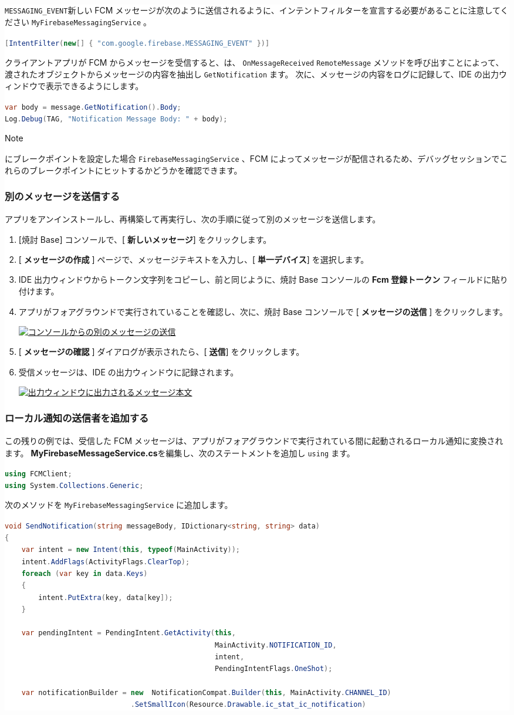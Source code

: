 `MESSAGING_EVENT`新しい FCM メッセージが次のように送信されるように、インテントフィルターを宣言する必要があることに注意してください `MyFirebaseMessagingService` 。

```csharp
[IntentFilter(new[] { "com.google.firebase.MESSAGING_EVENT" })]
```

クライアントアプリが FCM からメッセージを受信すると、は、 `OnMessageReceived` `RemoteMessage` メソッドを呼び出すことによって、渡されたオブジェクトからメッセージの内容を抽出し `GetNotification` ます。 次に、メッセージの内容をログに記録して、IDE の出力ウィンドウで表示できるようにします。

```csharp
var body = message.GetNotification().Body;
Log.Debug(TAG, "Notification Message Body: " + body);
```

> [!NOTE]
> にブレークポイントを設定した場合 `FirebaseMessagingService` 、FCM によってメッセージが配信されるため、デバッグセッションでこれらのブレークポイントにヒットするかどうかを確認できます。

### <a name="send-another-message"></a>別のメッセージを送信する

アプリをアンインストールし、再構築して再実行し、次の手順に従って別のメッセージを送信します。

1. [焼討 Base] コンソールで、[ **新しいメッセージ**] をクリックします。

2. [ **メッセージの作成** ] ページで、メッセージテキストを入力し、[  **単一デバイス**] を選択します。

3. IDE 出力ウィンドウからトークン文字列をコピーし、前と同じように、焼討 Base コンソールの **Fcm 登録トークン** フィールドに貼り付けます。

4. アプリがフォアグラウンドで実行されていることを確認し、次に、焼討 Base コンソールで [ **メッセージの送信** ] をクリックします。

    [![コンソールからの別のメッセージの送信](remote-notifications-with-fcm-images/19-hello-again-sml.png)](remote-notifications-with-fcm-images/19-hello-again.png#lightbox)

5. [ **メッセージの確認** ] ダイアログが表示されたら、[ **送信**] をクリックします。

6. 受信メッセージは、IDE の出力ウィンドウに記録されます。

    [![出力ウィンドウに出力されるメッセージ本文](remote-notifications-with-fcm-images/20-logged-message.png)](remote-notifications-with-fcm-images/20-logged-message.png#lightbox)

### <a name="add-a-local-notification-sender"></a>ローカル通知の送信者を追加する

この残りの例では、受信した FCM メッセージは、アプリがフォアグラウンドで実行されている間に起動されるローカル通知に変換されます。 **MyFirebaseMessageService.cs**を編集し、次のステートメントを追加し `using` ます。

```csharp
using FCMClient;
using System.Collections.Generic;
```

次のメソッドを `MyFirebaseMessagingService` に追加します。

<a name="sendnotification-method"></a>

```csharp
void SendNotification(string messageBody, IDictionary<string, string> data)
{
    var intent = new Intent(this, typeof(MainActivity));
    intent.AddFlags(ActivityFlags.ClearTop);
    foreach (var key in data.Keys)
    {
        intent.PutExtra(key, data[key]);
    }

    var pendingIntent = PendingIntent.GetActivity(this,
                                                  MainActivity.NOTIFICATION_ID,
                                                  intent,
                                                  PendingIntentFlags.OneShot);

    var notificationBuilder = new  NotificationCompat.Builder(this, MainActivity.CHANNEL_ID)
                              .SetSmallIcon(Resource.Drawable.ic_stat_ic_notification)
```